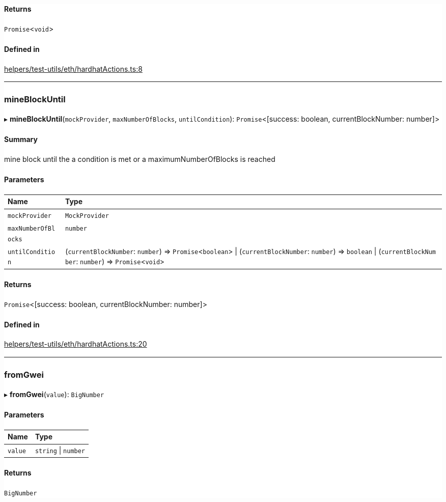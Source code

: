 #### Returns

`Promise`<`void`\>

#### Defined in

[helpers/test-utils/eth/hardhatActions.ts:8](https://github.com/scaffold-eth/eth-hooks/blob/96e8db1/src/helpers/test-utils/eth/hardhatActions.ts#L8)

---

### mineBlockUntil

▸ **mineBlockUntil**(`mockProvider`, `maxNumberOfBlocks`, `untilCondition`): `Promise`<[success: boolean, currentBlockNumber: number]\>

#### Summary

mine block until the a condition is met or a maximumNumberOfBlocks is reached

#### Parameters

| Name                | Type                                                                                                                                                                 |
| :------------------ | :------------------------------------------------------------------------------------------------------------------------------------------------------------------- |
| `mockProvider`      | `MockProvider`                                                                                                                                                       |
| `maxNumberOfBlocks` | `number`                                                                                                                                                             |
| `untilCondition`    | (`currentBlockNumber`: `number`) => `Promise`<`boolean`\> \| (`currentBlockNumber`: `number`) => `boolean` \| (`currentBlockNumber`: `number`) => `Promise`<`void`\> |

#### Returns

`Promise`<[success: boolean, currentBlockNumber: number]\>

#### Defined in

[helpers/test-utils/eth/hardhatActions.ts:20](https://github.com/scaffold-eth/eth-hooks/blob/96e8db1/src/helpers/test-utils/eth/hardhatActions.ts#L20)

---

### fromGwei

▸ **fromGwei**(`value`): `BigNumber`

#### Parameters

| Name    | Type                 |
| :------ | :------------------- |
| `value` | `string` \| `number` |

#### Returns

`BigNumber`
